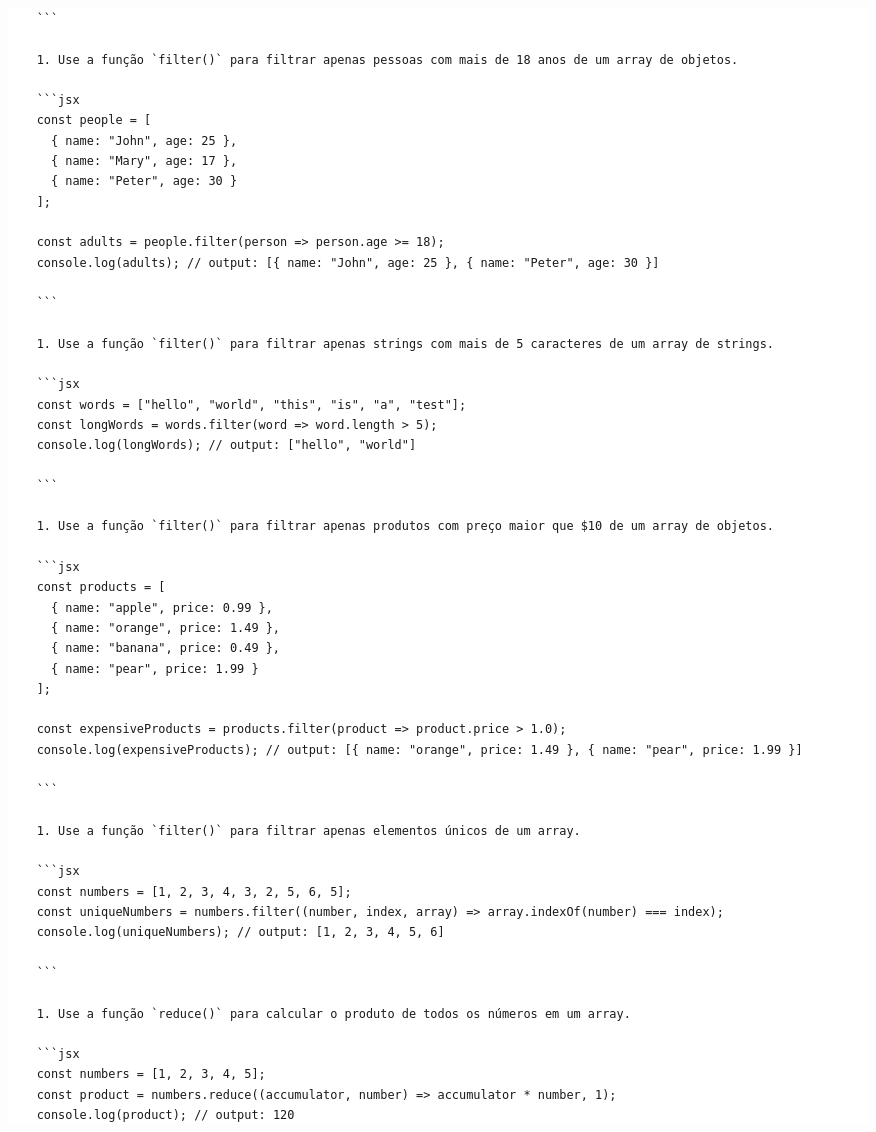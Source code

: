         ```
        
        1. Use a função `filter()` para filtrar apenas pessoas com mais de 18 anos de um array de objetos.
        
        ```jsx
        const people = [
          { name: "John", age: 25 },
          { name: "Mary", age: 17 },
          { name: "Peter", age: 30 }
        ];
        
        const adults = people.filter(person => person.age >= 18);
        console.log(adults); // output: [{ name: "John", age: 25 }, { name: "Peter", age: 30 }]
        
        ```
        
        1. Use a função `filter()` para filtrar apenas strings com mais de 5 caracteres de um array de strings.
        
        ```jsx
        const words = ["hello", "world", "this", "is", "a", "test"];
        const longWords = words.filter(word => word.length > 5);
        console.log(longWords); // output: ["hello", "world"]
        
        ```
        
        1. Use a função `filter()` para filtrar apenas produtos com preço maior que $10 de um array de objetos.
        
        ```jsx
        const products = [
          { name: "apple", price: 0.99 },
          { name: "orange", price: 1.49 },
          { name: "banana", price: 0.49 },
          { name: "pear", price: 1.99 }
        ];
        
        const expensiveProducts = products.filter(product => product.price > 1.0);
        console.log(expensiveProducts); // output: [{ name: "orange", price: 1.49 }, { name: "pear", price: 1.99 }]
        
        ```
        
        1. Use a função `filter()` para filtrar apenas elementos únicos de um array.
        
        ```jsx
        const numbers = [1, 2, 3, 4, 3, 2, 5, 6, 5];
        const uniqueNumbers = numbers.filter((number, index, array) => array.indexOf(number) === index);
        console.log(uniqueNumbers); // output: [1, 2, 3, 4, 5, 6]
        
        ```
        
        1. Use a função `reduce()` para calcular o produto de todos os números em um array.
        
        ```jsx
        const numbers = [1, 2, 3, 4, 5];
        const product = numbers.reduce((accumulator, number) => accumulator * number, 1);
        console.log(product); // output: 120
        